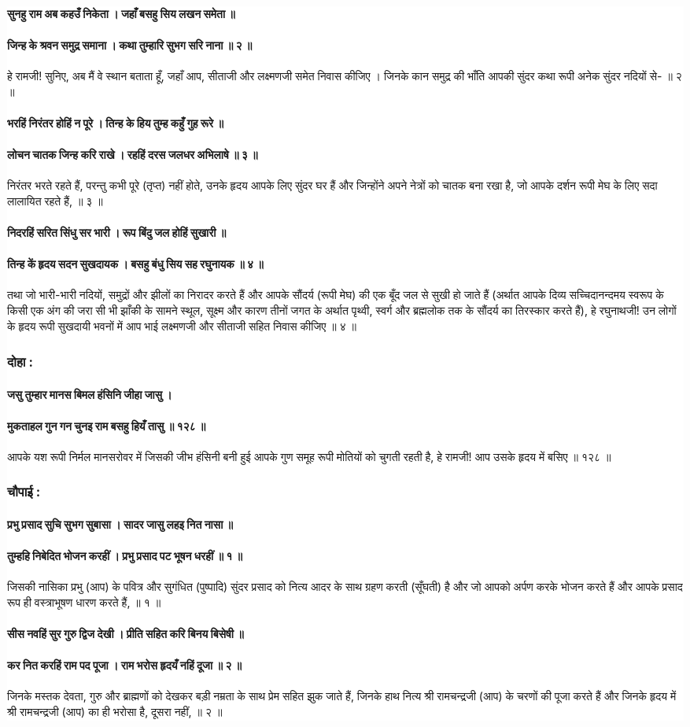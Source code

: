 #### सुनहु राम अब कहउँ निकेता । जहाँ बसहु सिय लखन समेता ॥
#### जिन्ह के श्रवन समुद्र समाना । कथा तुम्हारि सुभग सरि नाना ॥ २ ॥

हे रामजी! सुनिए, अब मैं वे स्थान बताता हूँ, जहाँ आप, सीताजी और लक्ष्मणजी समेत निवास कीजिए । जिनके कान समुद्र की भाँति आपकी सुंदर कथा रूपी अनेक सुंदर नदियों से- ॥ २ ॥

#### भरहिं निरंतर होहिं न पूरे । तिन्ह के हिय तुम्ह कहुँ गुह रूरे ॥
#### लोचन चातक जिन्ह करि राखे । रहहिं दरस जलधर अभिलाषे ॥ ३ ॥

निरंतर भरते रहते हैं, परन्तु कभी पूरे (तृप्त) नहीं होते, उनके हृदय आपके लिए सुंदर घर हैं और जिन्होंने अपने नेत्रों को चातक बना रखा है, जो आपके दर्शन रूपी मेघ के लिए सदा लालायित रहते हैं, ॥ ३ ॥

#### निदरहिं सरित सिंधु सर भारी । रूप बिंदु जल होहिं सुखारी ॥
#### तिन्ह कें हृदय सदन सुखदायक । बसहु बंधु सिय सह रघुनायक ॥ ४ ॥

तथा जो भारी-भारी नदियों, समुद्रों और झीलों का निरादर करते हैं और आपके सौंदर्य (रूपी मेघ) की एक बूँद जल से सुखी हो जाते हैं (अर्थात आपके दिव्य सच्चिदानन्दमय स्वरूप के किसी एक अंग की जरा सी भी झाँकी के सामने स्थूल, सूक्ष्म और कारण तीनों जगत के अर्थात पृथ्वी, स्वर्ग और ब्रह्मलोक तक के सौंदर्य का तिरस्कार करते हैं), हे रघुनाथजी! उन लोगों के हृदय रूपी सुखदायी भवनों में आप भाई लक्ष्मणजी और सीताजी सहित निवास कीजिए ॥ ४ ॥

### दोहा :

#### जसु तुम्हार मानस बिमल हंसिनि जीहा जासु ।
#### मुकताहल गुन गन चुनइ राम बसहु हियँ तासु ॥ १२८ ॥

आपके यश रूपी निर्मल मानसरोवर में जिसकी जीभ हंसिनी बनी हुई आपके गुण समूह रूपी मोतियों को चुगती रहती है, हे रामजी! आप उसके हृदय में बसिए ॥ १२८ ॥

### चौपाई :

#### प्रभु प्रसाद सुचि सुभग सुबासा । सादर जासु लहइ नित नासा ॥
#### तुम्हहि निबेदित भोजन करहीं । प्रभु प्रसाद पट भूषन धरहीं ॥ १ ॥

जिसकी नासिका प्रभु (आप) के पवित्र और सुगंधित (पुष्पादि) सुंदर प्रसाद को नित्य आदर के साथ ग्रहण करती (सूँघती) है और जो आपको अर्पण करके भोजन करते हैं और आपके प्रसाद रूप ही वस्त्राभूषण धारण करते हैं, ॥ १ ॥

#### सीस नवहिं सुर गुरु द्विज देखी । प्रीति सहित करि बिनय बिसेषी ॥
#### कर नित करहिं राम पद पूजा । राम भरोस हृदयँ नहिं दूजा ॥ २ ॥

जिनके मस्तक देवता, गुरु और ब्राह्मणों को देखकर बड़ी नम्रता के साथ प्रेम सहित झुक जाते हैं, जिनके हाथ नित्य श्री रामचन्द्रजी (आप) के चरणों की पूजा करते हैं और जिनके हृदय में श्री रामचन्द्रजी (आप) का ही भरोसा है, दूसरा नहीं, ॥ २ ॥
